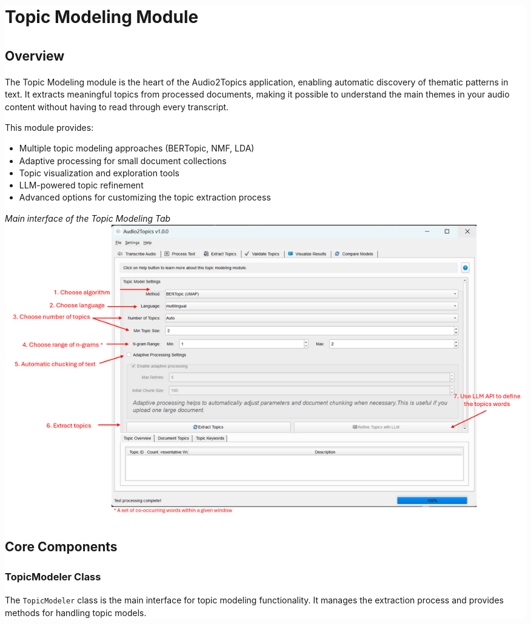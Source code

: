 # Topic Modeling Module

## Overview

The Topic Modeling module is the heart of the Audio2Topics application, enabling automatic discovery of thematic patterns in text. It extracts meaningful topics from processed documents, making it possible to understand the main themes in your audio content without having to read through every transcript.

This module provides:
- Multiple topic modeling approaches (BERTopic, NMF, LDA)
- Adaptive processing for small document collections
- Topic visualization and exploration tools
- LLM-powered topic refinement
- Advanced options for customizing the topic extraction process

*Main interface of the Topic Modeling Tab*
![png](images\topic_modeler.png)


## Core Components

### TopicModeler Class

The `TopicModeler` class is the main interface for topic modeling functionality. It manages the extraction process and provides methods for handling topic models.
